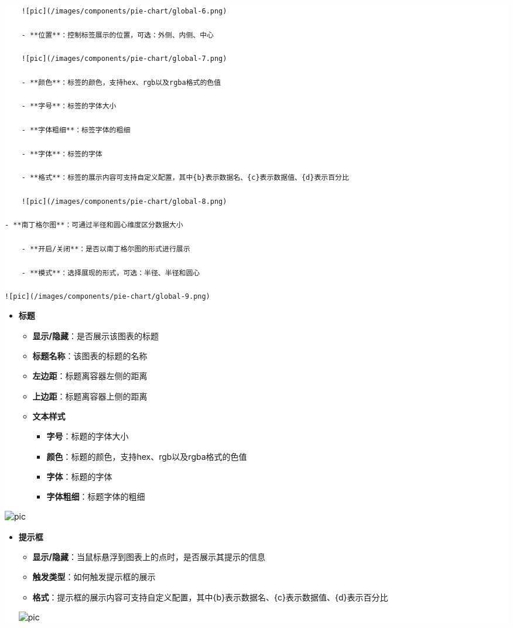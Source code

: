         ![pic](/images/components/pie-chart/global-6.png)

        - **位置**：控制标签展示的位置，可选：外侧、内侧、中心

        ![pic](/images/components/pie-chart/global-7.png)

        - **颜色**：标签的颜色，支持hex、rgb以及rgba格式的色值

        - **字号**：标签的字体大小

        - **字体粗细**：标签字体的粗细

        - **字体**：标签的字体

        - **格式**：标签的展示内容可支持自定义配置，其中{b}表示数据名、{c}表示数据值、{d}表示百分比

        ![pic](/images/components/pie-chart/global-8.png)

    - **南丁格尔图**：可通过半径和圆心维度区分数据大小

        - **开启/关闭**：是否以南丁格尔图的形式进行展示

        - **模式**：选择展现的形式，可选：半径、半径和圆心
    
    ![pic](/images/components/pie-chart/global-9.png)



- **标题**

    - **显示/隐藏**：是否展示该图表的标题

    - **标题名称**：该图表的标题的名称

    - **左边距**：标题离容器左侧的距离

    - **上边距**：标题离容器上侧的距离

    - **文本样式**

        - **字号**：标题的字体大小

        - **颜色**：标题的颜色，支持hex、rgb以及rgba格式的色值

        - **字体**：标题的字体

        - **字体粗细**：标题字体的粗细

![pic](/images/components/pie-chart/title-1.png)



- **提示框**

    - **显示/隐藏**：当鼠标悬浮到图表上的点时，是否展示其提示的信息

    - **触发类型**：如何触发提示框的展示

    - **格式**：提示框的展示内容可支持自定义配置，其中{b}表示数据名、{c}表示数据值、{d}表示百分比

    ![pic](/images/components/pie-chart/tooltips-1.png)
